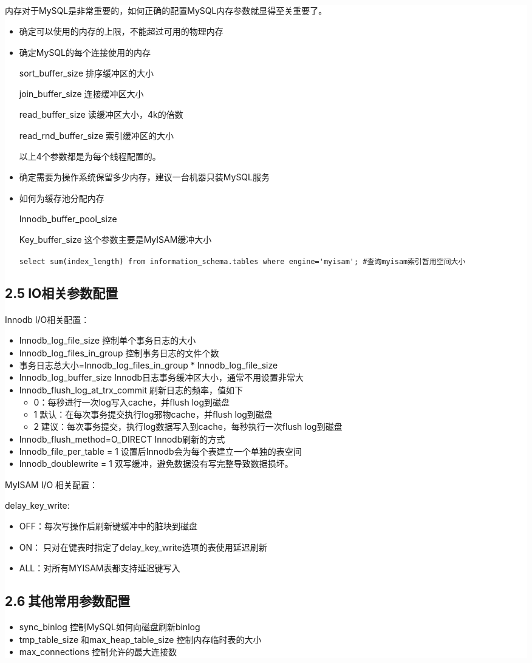 内存对于MySQL是非常重要的，如何正确的配置MySQL内存参数就显得至关重要了。

- 确定可以使用的内存的上限，不能超过可用的物理内存

- 确定MySQL的每个连接使用的内存

  sort_buffer_size  排序缓冲区的大小

  join_buffer_size  连接缓冲区大小

  read_buffer_size 读缓冲区大小，4k的倍数

  read_rnd_buffer_size 索引缓冲区的大小

  以上4个参数都是为每个线程配置的。

- 确定需要为操作系统保留多少内存，建议一台机器只装MySQL服务

- 如何为缓存池分配内存

  Innodb_buffer_pool_size

  Key_buffer_size 这个参数主要是MyISAM缓冲大小

  ```mysql
  select sum(index_length) from information_schema.tables where engine='myisam'; #查询myisam索引暂用空间大小
  ```



## 2.5 IO相关参数配置

Innodb I/O相关配置：

- Innodb_log_file_size 控制单个事务日志的大小
- Innodb_log_files_in_group  控制事务日志的文件个数
- 事务日志总大小=Innodb_log_files_in_group * Innodb_log_file_size
- Innodb_log_buffer_size Innodb日志事务缓冲区大小，通常不用设置非常大
- Innodb_flush_log_at_trx_commit 刷新日志的频率，值如下
  - 0：每秒进行一次log写入cache，并flush log到磁盘
  - 1 默认：在每次事务提交执行log邪物cache，并flush log到磁盘
  - 2 建议：每次事务提交，执行log数据写入到cache，每秒执行一次flush log到磁盘
- Innodb_flush_method=O_DIRECT  Innodb刷新的方式
- Innodb_file_per_table = 1  设置后Innodb会为每个表建立一个单独的表空间
- Innodb_doublewrite = 1 双写缓冲，避免数据没有写完整导致数据损坏。



MyISAM I/O 相关配置：

delay_key_write:   

- OFF：每次写操作后刷新键缓冲中的脏块到磁盘 

- ON： 只对在键表时指定了delay_key_write选项的表使用延迟刷新
- ALL：对所有MYISAM表都支持延迟键写入

## 2.6 其他常用参数配置

- sync_binlog 控制MySQL如何向磁盘刷新binlog
- tmp_table_size 和max_heap_table_size 控制内存临时表的大小
- max_connections 控制允许的最大连接数
